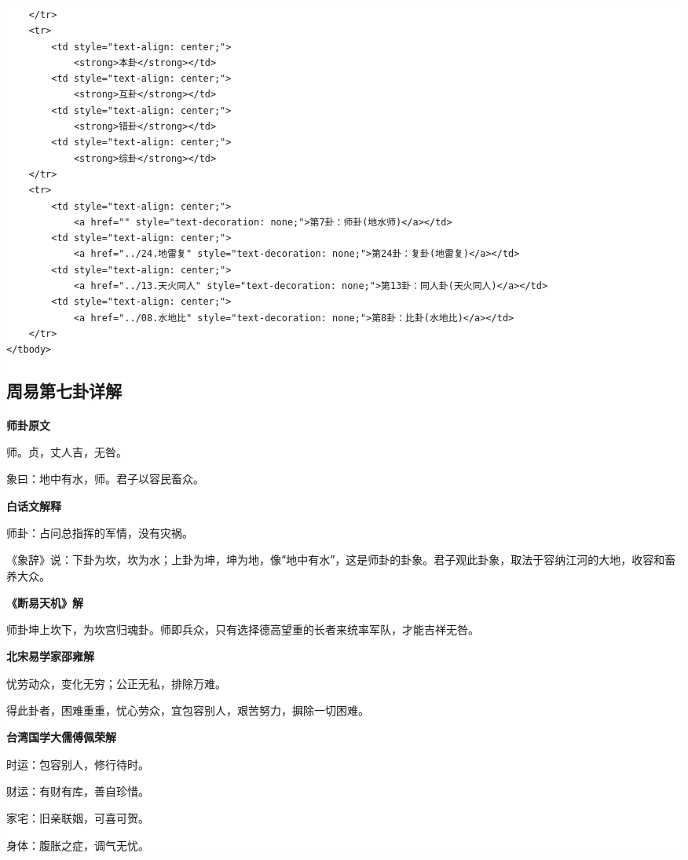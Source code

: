 		</tr>
		<tr>
			<td style="text-align: center;">
				<strong>本卦</strong></td>
			<td style="text-align: center;">
				<strong>互卦</strong></td>
			<td style="text-align: center;">
				<strong>错卦</strong></td>
			<td style="text-align: center;">
				<strong>综卦</strong></td>
		</tr>
		<tr>
			<td style="text-align: center;">
				<a href="" style="text-decoration: none;">第7卦：师卦(地水师)</a></td>
			<td style="text-align: center;">
				<a href="../24.地雷复" style="text-decoration: none;">第24卦：复卦(地雷复)</a></td>
			<td style="text-align: center;">
				<a href="../13.天火同人" style="text-decoration: none;">第13卦：同人卦(天火同人)</a></td>
			<td style="text-align: center;">
				<a href="../08.水地比" style="text-decoration: none;">第8卦：比卦(水地比)</a></td>
		</tr>
	</tbody>
</table>

## 周易第七卦详解

**师卦原文**

师。贞，丈人吉，无咎。

象曰：地中有水，师。君子以容民畜众。

**白话文解释**

师卦：占问总指挥的军情，没有灾祸。

《象辞》说：下卦为坎，坎为水；上卦为坤，坤为地，像“地中有水”，这是师卦的卦象。君子观此卦象，取法于容纳江河的大地，收容和畜养大众。

**《断易天机》解**

师卦坤上坎下，为坎宫归魂卦。师即兵众，只有选择德高望重的长者来统率军队，才能吉祥无咎。

**北宋易学家邵雍解**

忧劳动众，变化无穷；公正无私，排除万难。

得此卦者，困难重重，忧心劳众，宜包容别人，艰苦努力，摒除一切困难。

**台湾国学大儒傅佩荣解**

时运：包容别人，修行待时。

财运：有财有库，善自珍惜。

家宅：旧亲联姻，可喜可贺。

身体：腹胀之症，调气无忧。
